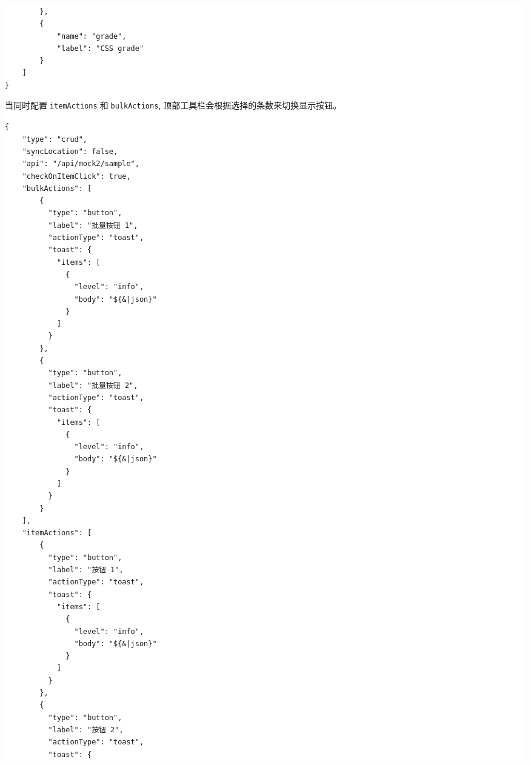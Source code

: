```schema: scope="body"
        },
        {
            "name": "grade",
            "label": "CSS grade"
        }
    ]
}
```

当同时配置 `itemActions` 和 `bulkActions`, 顶部工具栏会根据选择的条数来切换显示按钮。

```schema: scope="body"
{
    "type": "crud",
    "syncLocation": false,
    "api": "/api/mock2/sample",
    "checkOnItemClick": true,
    "bulkActions": [
        {
          "type": "button",
          "label": "批量按钮 1",
          "actionType": "toast",
          "toast": {
            "items": [
              {
                "level": "info",
                "body": "${&|json}"
              }
            ]
          }
        },
        {
          "type": "button",
          "label": "批量按钮 2",
          "actionType": "toast",
          "toast": {
            "items": [
              {
                "level": "info",
                "body": "${&|json}"
              }
            ]
          }
        }
    ],
    "itemActions": [
        {
          "type": "button",
          "label": "按钮 1",
          "actionType": "toast",
          "toast": {
            "items": [
              {
                "level": "info",
                "body": "${&|json}"
              }
            ]
          }
        },
        {
          "type": "button",
          "label": "按钮 2",
          "actionType": "toast",
          "toast": {
```